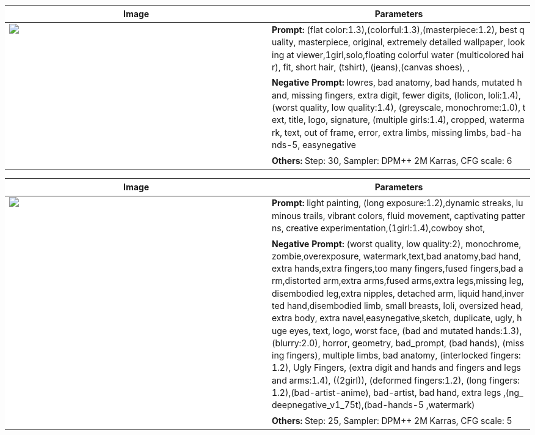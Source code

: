 



<table style="width:100%">
<thead>
<tr>
<th style="width:50%" align="center" >Image</th>
<th style="width:50%" align="center">Parameters</th>
</tr>
</thead>
<tbody>
<tr>
<td style="word-break: break-all;" align="left" rowspan="3"><img src="https://image.civitai.com/xG1nkqKTMzGDvpLrqFT7WA/c8fc0787-2346-46fc-a41e-873c7716f200/width=1024/c8fc0787-2346-46fc-a41e-873c7716f200.jpeg"></td>
<td style="word-break: break-all;" align="left" colspan="1"><b>Prompt:</b> (flat color:1.3),(colorful:1.3),(masterpiece:1.2), best quality, masterpiece, original, extremely detailed wallpaper, looking at viewer,1girl,solo,floating colorful water (multicolored hair), fit, short hair, (tshirt), (jeans),(canvas shoes), <lora:Reon_Kadena_chilloutmix:0.8>, </td>
</tr>
<tr>
<td style="word-break: break-all;" align="left"><b>Negative Prompt:</b> lowres, bad anatomy, bad hands, mutated hand, missing fingers, extra digit, fewer digits, (lolicon, loli:1.4), (worst quality, low quality:1.4), (greyscale, monochrome:1.0), text, title, logo, signature, (multiple girls:1.4), cropped, watermark, text, out of frame, error, extra limbs, missing limbs,  bad-hands-5, easynegative </td>
</tr>
<tr>
<td style="word-break: break-all;" align="left"><b>Others:</b> Step: 30, Sampler: DPM++ 2M Karras, CFG scale: 6 </td>
</tr>
</tbody>
</table>





<table style="width:100%">
<thead>
<tr>
<th style="width:50%" align="center" >Image</th>
<th style="width:50%" align="center">Parameters</th>
</tr>
</thead>
<tbody>
<tr>
<td style="word-break: break-all;" align="left" rowspan="3"><img src="https://image.civitai.com/xG1nkqKTMzGDvpLrqFT7WA/daa00bab-027d-45aa-e034-1fa26f1f6c00/width=768/daa00bab-027d-45aa-e034-1fa26f1f6c00.jpeg"></td>
<td style="word-break: break-all;" align="left" colspan="1"><b>Prompt:</b> light painting, (long exposure:1.2),dynamic streaks, luminous trails, vibrant colors, fluid movement, captivating patterns, creative experimentation,(1girl:1.4),cowboy shot, </td>
</tr>
<tr>
<td style="word-break: break-all;" align="left"><b>Negative Prompt:</b> (worst quality, low quality:2), monochrome, zombie,overexposure, watermark,text,bad anatomy,bad hand,extra hands,extra fingers,too many fingers,fused fingers,bad arm,distorted arm,extra arms,fused arms,extra legs,missing leg,disembodied leg,extra nipples, detached arm, liquid hand,inverted hand,disembodied limb, small breasts, loli, oversized head,extra body, extra navel,easynegative,sketch, duplicate, ugly, huge eyes, text, logo, worst face, (bad and mutated hands:1.3),  (blurry:2.0), horror, geometry, bad_prompt, (bad hands), (missing fingers), multiple limbs, bad anatomy, (interlocked fingers:1.2), Ugly Fingers, (extra digit and hands and fingers and legs and arms:1.4), ((2girl)), (deformed fingers:1.2), (long fingers:1.2),(bad-artist-anime), bad-artist, bad hand, extra legs ,(ng_deepnegative_v1_75t),(bad-hands-5 ,watermark) </td>
</tr>
<tr>
<td style="word-break: break-all;" align="left"><b>Others:</b> Step: 25, Sampler: DPM++ 2M Karras, CFG scale: 5 </td>